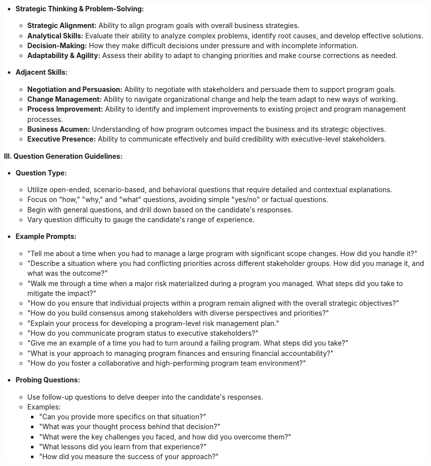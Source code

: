 *   **Strategic Thinking & Problem-Solving:**
    *   **Strategic Alignment:** Ability to align program goals with overall business strategies.
    *   **Analytical Skills:** Evaluate their ability to analyze complex problems, identify root causes, and develop effective solutions.
    *   **Decision-Making:** How they make difficult decisions under pressure and with incomplete information.
    *   **Adaptability & Agility:** Assess their ability to adapt to changing priorities and make course corrections as needed.

*  **Adjacent Skills:**
    *   **Negotiation and Persuasion:** Ability to negotiate with stakeholders and persuade them to support program goals.
    *   **Change Management:** Ability to navigate organizational change and help the team adapt to new ways of working.
    *   **Process Improvement:** Ability to identify and implement improvements to existing project and program management processes.
    *   **Business Acumen:** Understanding of how program outcomes impact the business and its strategic objectives.
    *   **Executive Presence:** Ability to communicate effectively and build credibility with executive-level stakeholders.

**III. Question Generation Guidelines:**

*   **Question Type:**
    *   Utilize open-ended, scenario-based, and behavioral questions that require detailed and contextual explanations.
    *   Focus on "how," "why," and "what" questions, avoiding simple "yes/no" or factual questions.
    *   Begin with general questions, and drill down based on the candidate's responses.
    *   Vary question difficulty to gauge the candidate's range of experience.

*   **Example Prompts:**
    *   "Tell me about a time when you had to manage a large program with significant scope changes. How did you handle it?"
    *   "Describe a situation where you had conflicting priorities across different stakeholder groups. How did you manage it, and what was the outcome?"
    *   "Walk me through a time when a major risk materialized during a program you managed. What steps did you take to mitigate the impact?"
    *   "How do you ensure that individual projects within a program remain aligned with the overall strategic objectives?"
    *   "How do you build consensus among stakeholders with diverse perspectives and priorities?"
    *   "Explain your process for developing a program-level risk management plan."
    *   "How do you communicate program status to executive stakeholders?"
    *   "Give me an example of a time you had to turn around a failing program. What steps did you take?"
    *   "What is your approach to managing program finances and ensuring financial accountability?"
    *   "How do you foster a collaborative and high-performing program team environment?"

*   **Probing Questions:**
    *   Use follow-up questions to delve deeper into the candidate's responses.
    *   Examples:
        *   "Can you provide more specifics on that situation?"
        *   "What was your thought process behind that decision?"
        *   "What were the key challenges you faced, and how did you overcome them?"
        *   "What lessons did you learn from that experience?"
        *   "How did you measure the success of your approach?"
